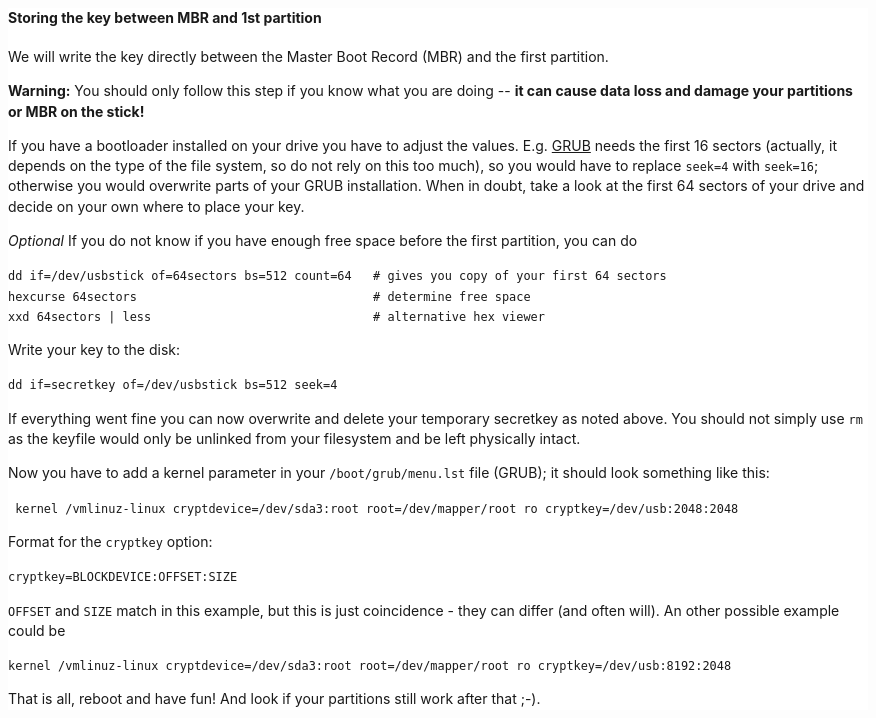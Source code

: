 #### Storing the key between MBR and 1st partition

We will write the key directly between the Master Boot Record (MBR) and the first partition.

**Warning:** You should only follow this step if you know what you are doing -- **it can cause data loss and damage your partitions or MBR on the stick!**

If you have a bootloader installed on your drive you have to adjust the values. E.g. [GRUB](/index.php/GRUB "GRUB") needs the first 16 sectors (actually, it depends on the type of the file system, so do not rely on this too much), so you would have to replace `seek=4` with `seek=16`; otherwise you would overwrite parts of your GRUB installation. When in doubt, take a look at the first 64 sectors of your drive and decide on your own where to place your key.

*Optional* If you do not know if you have enough free space before the first partition, you can do

```
dd if=/dev/usbstick of=64sectors bs=512 count=64   # gives you copy of your first 64 sectors
hexcurse 64sectors                                 # determine free space
xxd 64sectors | less                               # alternative hex viewer

```

Write your key to the disk:

```
dd if=secretkey of=/dev/usbstick bs=512 seek=4

```

If everything went fine you can now overwrite and delete your temporary secretkey as noted above. You should not simply use `rm` as the keyfile would only be unlinked from your filesystem and be left physically intact.

Now you have to add a kernel parameter in your `/boot/grub/menu.lst` file (GRUB); it should look something like this:

```
 kernel /vmlinuz-linux cryptdevice=/dev/sda3:root root=/dev/mapper/root ro cryptkey=/dev/usb:2048:2048

```

Format for the `cryptkey` option:

```
cryptkey=BLOCKDEVICE:OFFSET:SIZE

```

`OFFSET` and `SIZE` match in this example, but this is just coincidence - they can differ (and often will). An other possible example could be

```
kernel /vmlinuz-linux cryptdevice=/dev/sda3:root root=/dev/mapper/root ro cryptkey=/dev/usb:8192:2048

```

That is all, reboot and have fun! And look if your partitions still work after that ;-).
